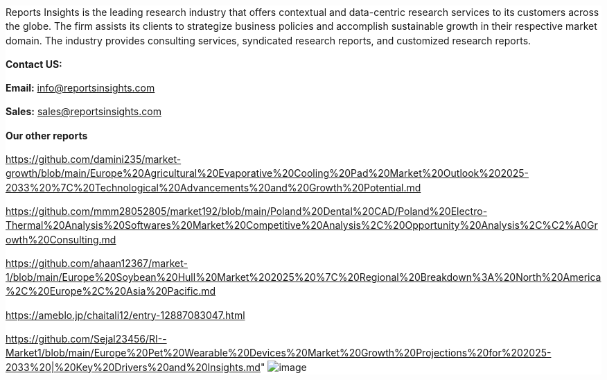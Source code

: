 Reports Insights is the leading research industry that offers contextual and data-centric research services to its customers across the globe. The firm assists its clients to strategize business policies and accomplish sustainable growth in their respective market domain. The industry provides consulting services, syndicated research reports, and customized research reports.

<strong>Contact US:</strong>

<p class=""""><b>Email:</b> <a href=mailto:info@reportsinsights.com>info@reportsinsights.com</a></p>
<p class=""""><b>Sales:</b> <a href=mailto:sales@reportsinsights.com>sales@reportsinsights.com</a></p>

<strong>Our other reports</strong>

<a href=https://github.com/damini235/market-growth/blob/main/Europe%20Agricultural%20Evaporative%20Cooling%20Pad%20Market%20Outlook%202025-2033%20%7C%20Technological%20Advancements%20and%20Growth%20Potential.md>https://github.com/damini235/market-growth/blob/main/Europe%20Agricultural%20Evaporative%20Cooling%20Pad%20Market%20Outlook%202025-2033%20%7C%20Technological%20Advancements%20and%20Growth%20Potential.md</a>

<a href=https://github.com/mmm28052805/market192/blob/main/Poland%20Dental%20CAD/Poland%20Electro-Thermal%20Analysis%20Softwares%20Market%20Competitive%20Analysis%2C%20Opportunity%20Analysis%2C%C2%A0Growth%20Consulting.md>https://github.com/mmm28052805/market192/blob/main/Poland%20Dental%20CAD/Poland%20Electro-Thermal%20Analysis%20Softwares%20Market%20Competitive%20Analysis%2C%20Opportunity%20Analysis%2C%C2%A0Growth%20Consulting.md</a>

<a href=https://github.com/ahaan12367/market-1/blob/main/Europe%20Soybean%20Hull%20Market%202025%20%7C%20Regional%20Breakdown%3A%20North%20America%2C%20Europe%2C%20Asia%20Pacific.md>https://github.com/ahaan12367/market-1/blob/main/Europe%20Soybean%20Hull%20Market%202025%20%7C%20Regional%20Breakdown%3A%20North%20America%2C%20Europe%2C%20Asia%20Pacific.md</a>

<a href=https://ameblo.jp/chaitali12/entry-12887083047.html>https://ameblo.jp/chaitali12/entry-12887083047.html</a>

<a href=https://github.com/Sejal23456/RI--Market1/blob/main/Europe%20Pet%20Wearable%20Devices%20Market%20Growth%20Projections%20for%202025-2033%20|%20Key%20Drivers%20and%20Insights.md>https://github.com/Sejal23456/RI--Market1/blob/main/Europe%20Pet%20Wearable%20Devices%20Market%20Growth%20Projections%20for%202025-2033%20|%20Key%20Drivers%20and%20Insights.md</a>"
![image](https://github.com/user-attachments/assets/0e4a151d-afad-41a5-b71d-8151edb80bbf)
